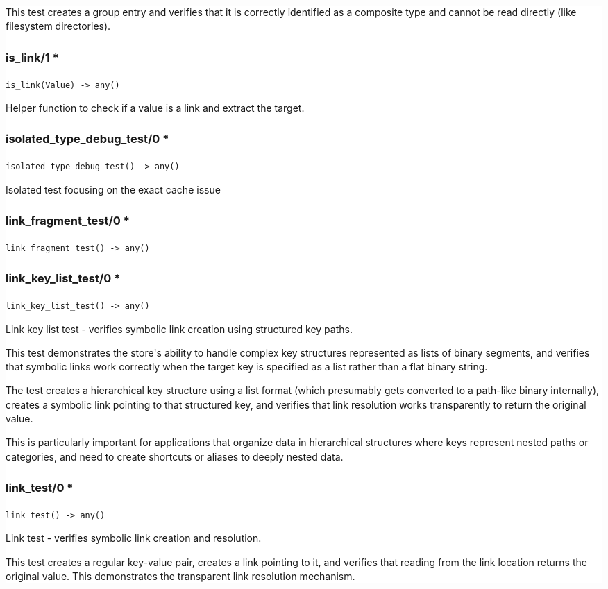 This test creates a group entry and verifies that it is correctly identified
as a composite type and cannot be read directly (like filesystem directories).

<a name="is_link-1"></a>

### is_link/1 * ###

`is_link(Value) -> any()`

Helper function to check if a value is a link and extract the target.

<a name="isolated_type_debug_test-0"></a>

### isolated_type_debug_test/0 * ###

`isolated_type_debug_test() -> any()`

Isolated test focusing on the exact cache issue

<a name="link_fragment_test-0"></a>

### link_fragment_test/0 * ###

`link_fragment_test() -> any()`

<a name="link_key_list_test-0"></a>

### link_key_list_test/0 * ###

`link_key_list_test() -> any()`

Link key list test - verifies symbolic link creation using structured key paths.

This test demonstrates the store's ability to handle complex key structures
represented as lists of binary segments, and verifies that symbolic links
work correctly when the target key is specified as a list rather than a
flat binary string.

The test creates a hierarchical key structure using a list format (which
presumably gets converted to a path-like binary internally), creates a
symbolic link pointing to that structured key, and verifies that link
resolution works transparently to return the original value.

This is particularly important for applications that organize data in
hierarchical structures where keys represent nested paths or categories,
and need to create shortcuts or aliases to deeply nested data.

<a name="link_test-0"></a>

### link_test/0 * ###

`link_test() -> any()`

Link test - verifies symbolic link creation and resolution.

This test creates a regular key-value pair, creates a link pointing to it,
and verifies that reading from the link location returns the original value.
This demonstrates the transparent link resolution mechanism.
